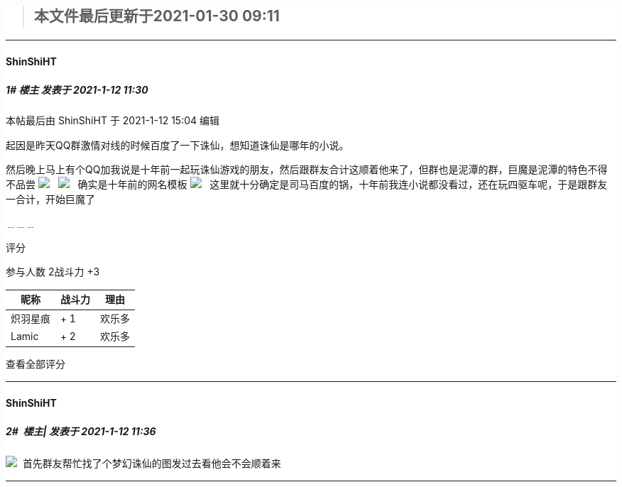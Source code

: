 > ## **本文件最后更新于2021-01-30 09:11** 



*****

####  ShinShiHT  
##### 1#       楼主       发表于 2021-1-12 11:30



 本帖最后由 ShinShiHT 于 2021-1-12 15:04 编辑 

起因是昨天QQ群激情对线的时候百度了一下诛仙，想知道诛仙是哪年的小说。 

然后晚上马上有个QQ加我说是十年前一起玩诛仙游戏的朋友，然后跟群友合计这顺着他来了，但群也是泥潭的群，巨魔是泥潭的特色不得不品尝
<img src="https://s3.ax1x.com/2021/01/12/sGjXC9.png" referrerpolicy="no-referrer">  
<img src="https://s3.ax1x.com/2021/01/12/sGviUe.png" referrerpolicy="no-referrer">   确实是十年前的网名模板
<img src="https://s3.ax1x.com/2021/01/12/sGzutg.png" referrerpolicy="no-referrer">   这里就十分确定是司马百度的锅，十年前我连小说都没看过，还在玩四驱车呢，于是跟群友一合计，开始巨魔了



﹍﹍﹍

评分





 参与人数 2战斗力 +3

|昵称|战斗力|理由|
|----|---|---|
| 炽羽星痕| + 1|欢乐多|
| Lamic| + 2|欢乐多|



查看全部评分






*****

####  ShinShiHT  
##### 2#         楼主| 发表于 2021-1-12 11:36



<img src="https://s3.ax1x.com/2021/01/12/sJ9ChF.png" referrerpolicy="no-referrer">  首先群友帮忙找了个梦幻诛仙的图发过去看他会不会顺着来







*****

